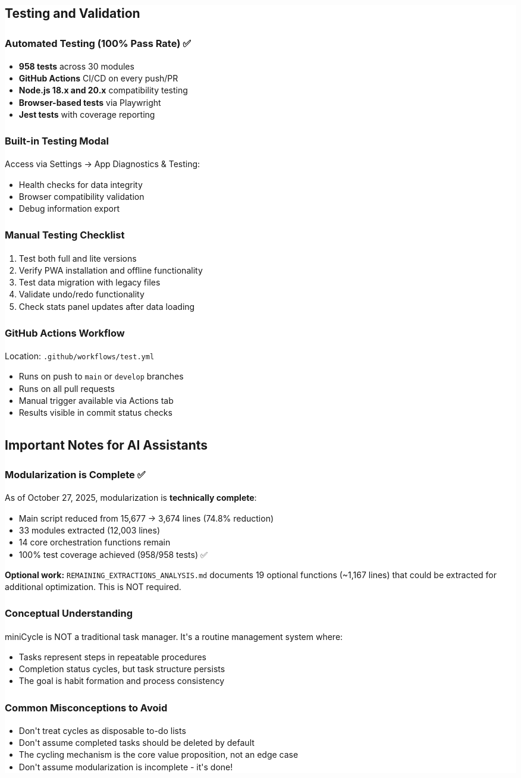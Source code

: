 ## Testing and Validation

### Automated Testing (100% Pass Rate) ✅
- **958 tests** across 30 modules
- **GitHub Actions** CI/CD on every push/PR
- **Node.js 18.x and 20.x** compatibility testing
- **Browser-based tests** via Playwright
- **Jest tests** with coverage reporting

### Built-in Testing Modal
Access via Settings → App Diagnostics & Testing:
- Health checks for data integrity
- Browser compatibility validation
- Debug information export

### Manual Testing Checklist
1. Test both full and lite versions
2. Verify PWA installation and offline functionality
3. Test data migration with legacy files
4. Validate undo/redo functionality
5. Check stats panel updates after data loading

### GitHub Actions Workflow
Location: `.github/workflows/test.yml`
- Runs on push to `main` or `develop` branches
- Runs on all pull requests
- Manual trigger available via Actions tab
- Results visible in commit status checks

## Important Notes for AI Assistants

### Modularization is Complete ✅
As of October 27, 2025, modularization is **technically complete**:
- Main script reduced from 15,677 → 3,674 lines (74.8% reduction)
- 33 modules extracted (12,003 lines)
- 14 core orchestration functions remain
- 100% test coverage achieved (958/958 tests) ✅

**Optional work:** `REMAINING_EXTRACTIONS_ANALYSIS.md` documents 19 optional functions (~1,167 lines) that could be extracted for additional optimization. This is NOT required.

### Conceptual Understanding
miniCycle is NOT a traditional task manager. It's a routine management system where:
- Tasks represent steps in repeatable procedures
- Completion status cycles, but task structure persists
- The goal is habit formation and process consistency

### Common Misconceptions to Avoid
- Don't treat cycles as disposable to-do lists
- Don't assume completed tasks should be deleted by default
- The cycling mechanism is the core value proposition, not an edge case
- Don't assume modularization is incomplete - it's done!
